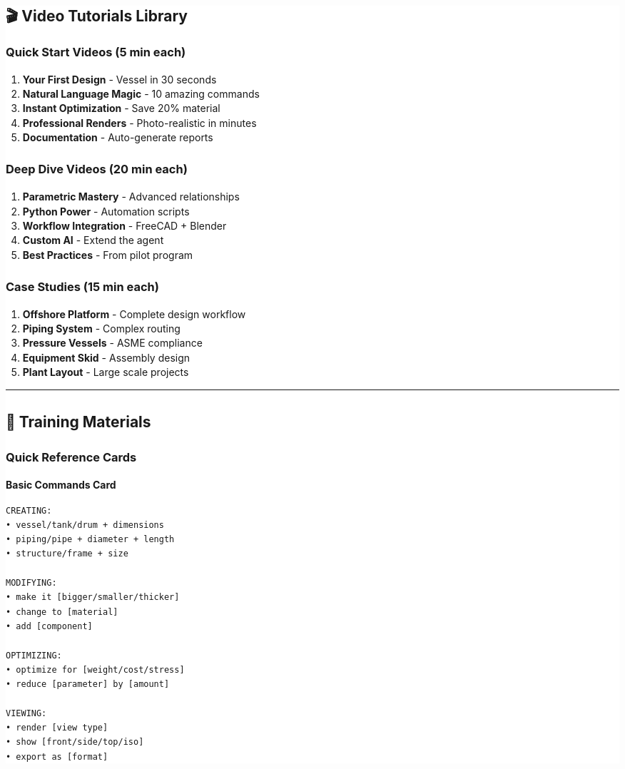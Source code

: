 ## 🎬 Video Tutorials Library

### Quick Start Videos (5 min each)
1. **Your First Design** - Vessel in 30 seconds
2. **Natural Language Magic** - 10 amazing commands
3. **Instant Optimization** - Save 20% material
4. **Professional Renders** - Photo-realistic in minutes
5. **Documentation** - Auto-generate reports

### Deep Dive Videos (20 min each)
1. **Parametric Mastery** - Advanced relationships
2. **Python Power** - Automation scripts
3. **Workflow Integration** - FreeCAD + Blender
4. **Custom AI** - Extend the agent
5. **Best Practices** - From pilot program

### Case Studies (15 min each)
1. **Offshore Platform** - Complete design workflow
2. **Piping System** - Complex routing
3. **Pressure Vessels** - ASME compliance
4. **Equipment Skid** - Assembly design
5. **Plant Layout** - Large scale projects

---

## 📝 Training Materials

### Quick Reference Cards

**Basic Commands Card**
```
CREATING:
• vessel/tank/drum + dimensions
• piping/pipe + diameter + length
• structure/frame + size

MODIFYING:
• make it [bigger/smaller/thicker]
• change to [material]
• add [component]

OPTIMIZING:
• optimize for [weight/cost/stress]
• reduce [parameter] by [amount]

VIEWING:
• render [view type]
• show [front/side/top/iso]
• export as [format]
```
